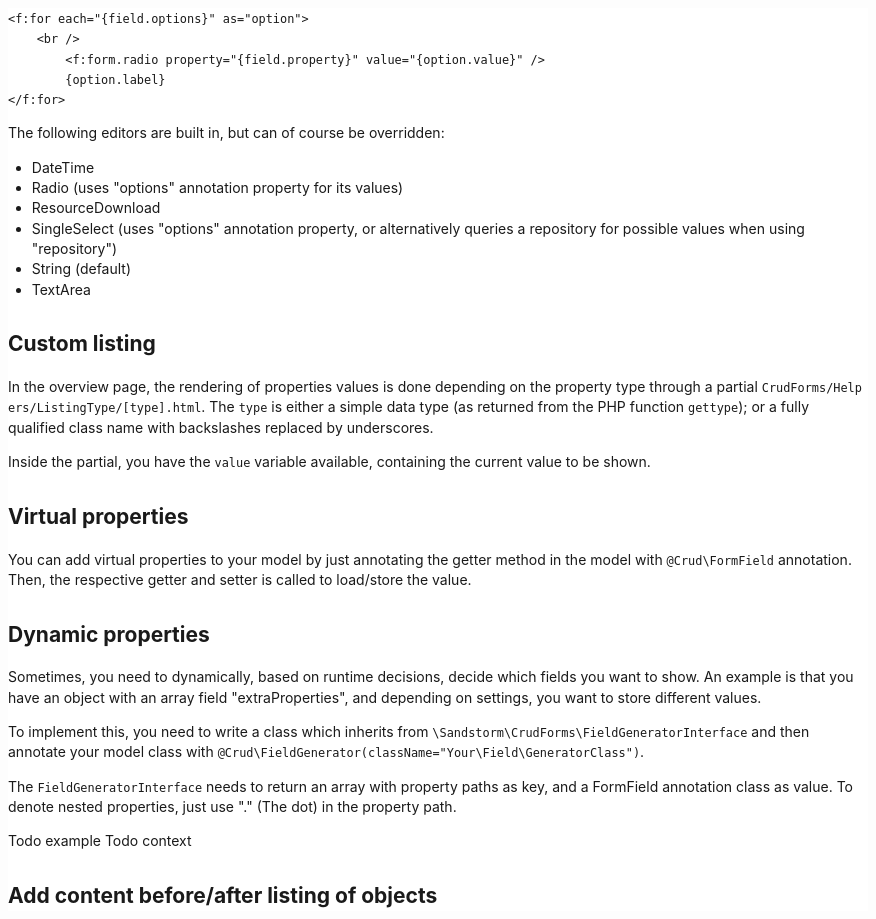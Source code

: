 ```
<f:for each="{field.options}" as="option">
    <br />
        <f:form.radio property="{field.property}" value="{option.value}" />
        {option.label}
</f:for>
```

The following editors are built in, but can of course be overridden:

- DateTime
- Radio (uses "options" annotation property for its values)
- ResourceDownload
- SingleSelect (uses "options" annotation property, or alternatively queries a repository for possible values when using "repository")
- String (default)
- TextArea

## Custom listing

In the overview page, the rendering of properties values is done depending on the property type through a partial `CrudForms/Helpers/ListingType/[type].html`. The `type` is either a simple data type (as returned from the PHP function `gettype`); or a fully qualified class name with backslashes replaced by underscores.

Inside the partial, you have the `value` variable available, containing the current value to be shown.

## Virtual properties

You can add virtual properties to your model by just annotating the getter method in the model with `@Crud\FormField` annotation. Then, the respective getter and setter is called to load/store the value.

## Dynamic properties

Sometimes, you need to dynamically, based on runtime decisions, decide which fields you want to show. An example is that you have an object with an array field "extraProperties", and depending on settings, you want to store different values.

To implement this, you need to write a class which inherits from `\Sandstorm\CrudForms\FieldGeneratorInterface` and then annotate your model class with `@Crud\FieldGenerator(className="Your\Field\GeneratorClass")`.

The `FieldGeneratorInterface` needs to return an array with property paths as key, and a FormField annotation class as value. To denote nested properties, just use "." (The dot) in the property path.

Todo example
Todo context



## Add content before/after listing of objects
